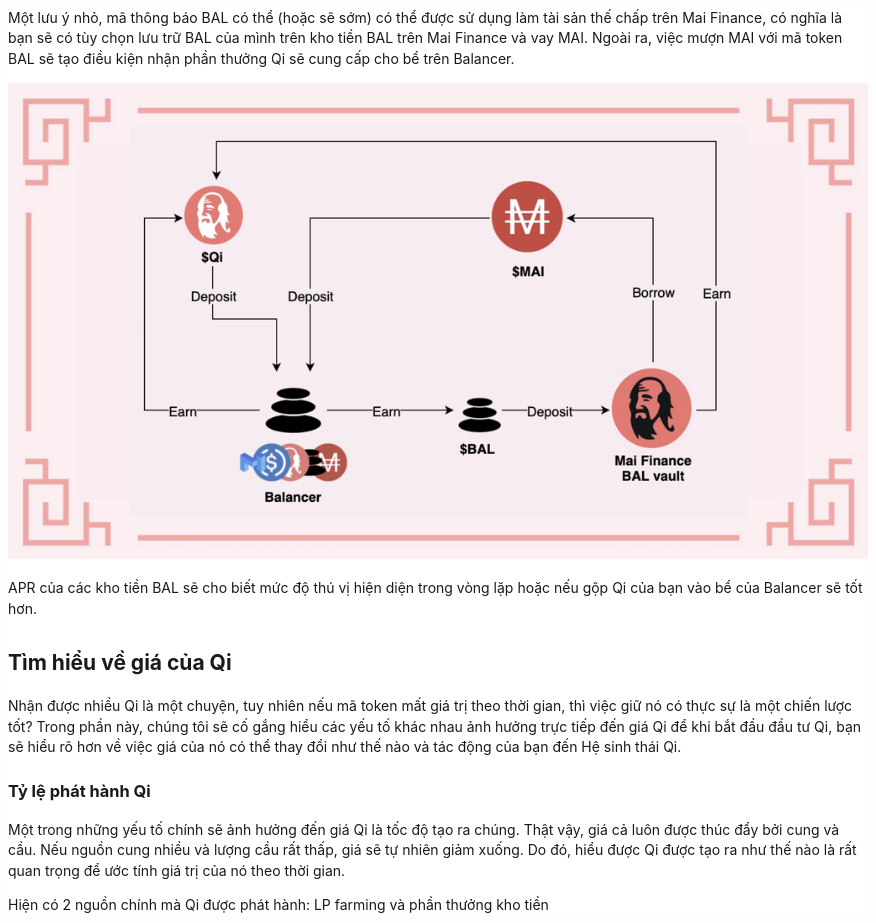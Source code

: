 Một lưu ý nhỏ, mã thông báo BAL có thể \(hoặc sẽ sớm\) có thể được sử dụng làm tài sản thế chấp trên Mai Finance, có nghĩa là bạn sẽ có tùy chọn lưu trữ BAL của mình trên kho tiền BAL trên Mai Finance và vay MAI. Ngoài ra, việc mượn MAI  với mã token BAL sẽ tạo điều kiện nhận phần thưởng Qi sẽ cung cấp cho bể trên Balancer.

![V&#xF2;ng l&#x1EB7;p &#x111;&#xF3;ng s&#x1EED; d&#x1EE5;ng Balancer v&#xE0; QiDao](../.gitbook/assets/image%20%2818%29.png)

APR của các kho tiền BAL sẽ cho biết mức độ thú vị hiện diện trong vòng lặp hoặc nếu gộp Qi của bạn vào bể của Balancer sẽ tốt hơn.

## Tìm hiểu về giá của Qi

Nhận được nhiều Qi là một chuyện, tuy nhiên nếu mã token mất giá trị theo thời gian, thì việc giữ nó có thực sự là một chiến lược tốt? Trong phần này, chúng tôi sẽ cố gắng hiểu các yếu tố khác nhau ảnh hưởng trực tiếp đến giá Qi để khi bắt đầu đầu tư Qi, bạn sẽ hiểu rõ hơn về việc giá của nó có thể thay đổi như thế nào và tác động của bạn đến Hệ sinh thái Qi.

### Tỷ lệ phát hành Qi

Một trong những yếu tố chính sẽ ảnh hưởng đến giá Qi là tốc độ tạo ra chúng. Thật vậy, giá cả luôn được thúc đẩy bởi cung và cầu. Nếu nguồn cung nhiều và lượng cầu rất thấp, giá sẽ tự nhiên giảm xuống. Do đó, hiểu được Qi được tạo ra như thế nào là rất quan trọng để ước tính giá trị của nó theo thời gian.

Hiện có 2 nguồn chính mà Qi được phát hành: LP farming và phần thưởng kho tiền
